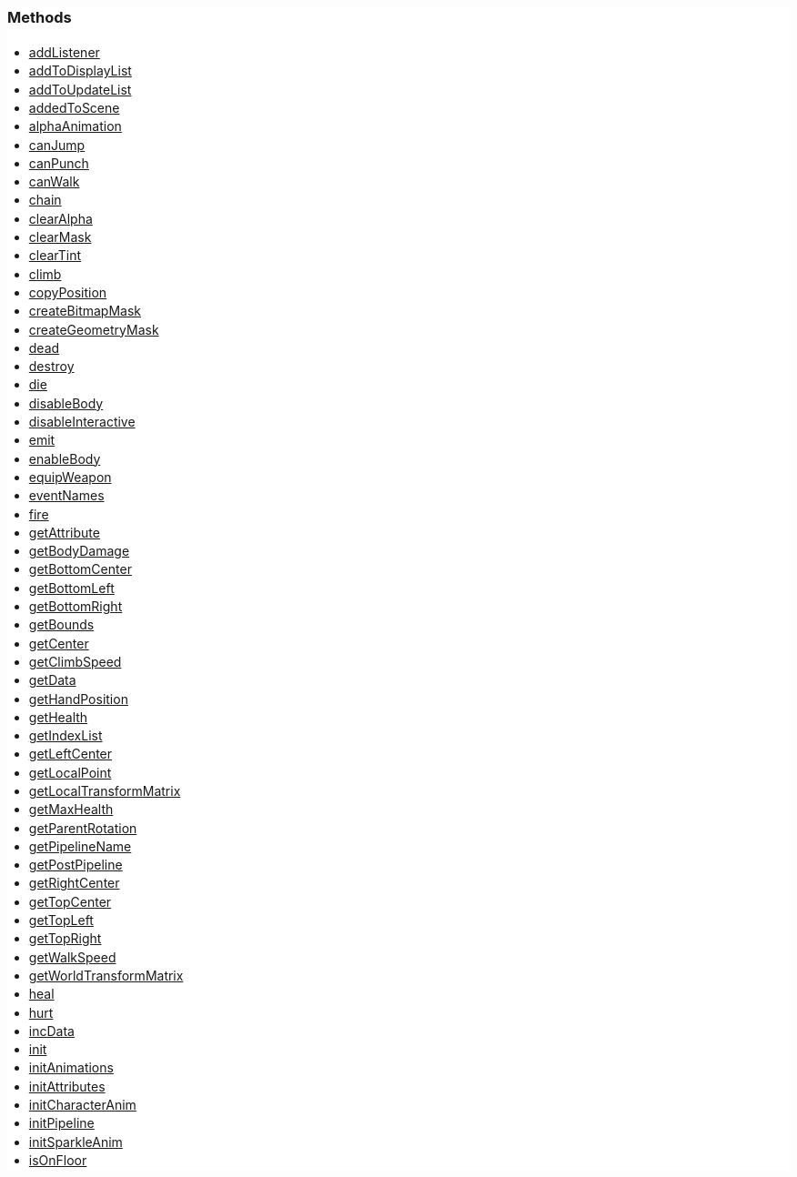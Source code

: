 ### Methods

- [addListener](Pawns_Player.Player.md#addlistener)
- [addToDisplayList](Pawns_Player.Player.md#addtodisplaylist)
- [addToUpdateList](Pawns_Player.Player.md#addtoupdatelist)
- [addedToScene](Pawns_Player.Player.md#addedtoscene)
- [alphaAnimation](Pawns_Player.Player.md#alphaanimation)
- [canJump](Pawns_Player.Player.md#canjump)
- [canPunch](Pawns_Player.Player.md#canpunch)
- [canWalk](Pawns_Player.Player.md#canwalk)
- [chain](Pawns_Player.Player.md#chain)
- [clearAlpha](Pawns_Player.Player.md#clearalpha)
- [clearMask](Pawns_Player.Player.md#clearmask)
- [clearTint](Pawns_Player.Player.md#cleartint)
- [climb](Pawns_Player.Player.md#climb)
- [copyPosition](Pawns_Player.Player.md#copyposition)
- [createBitmapMask](Pawns_Player.Player.md#createbitmapmask)
- [createGeometryMask](Pawns_Player.Player.md#creategeometrymask)
- [dead](Pawns_Player.Player.md#dead)
- [destroy](Pawns_Player.Player.md#destroy)
- [die](Pawns_Player.Player.md#die)
- [disableBody](Pawns_Player.Player.md#disablebody)
- [disableInteractive](Pawns_Player.Player.md#disableinteractive)
- [emit](Pawns_Player.Player.md#emit)
- [enableBody](Pawns_Player.Player.md#enablebody)
- [equipWeapon](Pawns_Player.Player.md#equipweapon)
- [eventNames](Pawns_Player.Player.md#eventnames)
- [fire](Pawns_Player.Player.md#fire)
- [getAttribute](Pawns_Player.Player.md#getattribute)
- [getBodyDamage](Pawns_Player.Player.md#getbodydamage)
- [getBottomCenter](Pawns_Player.Player.md#getbottomcenter)
- [getBottomLeft](Pawns_Player.Player.md#getbottomleft)
- [getBottomRight](Pawns_Player.Player.md#getbottomright)
- [getBounds](Pawns_Player.Player.md#getbounds)
- [getCenter](Pawns_Player.Player.md#getcenter)
- [getClimbSpeed](Pawns_Player.Player.md#getclimbspeed)
- [getData](Pawns_Player.Player.md#getdata)
- [getHandPosition](Pawns_Player.Player.md#gethandposition)
- [getHealth](Pawns_Player.Player.md#gethealth)
- [getIndexList](Pawns_Player.Player.md#getindexlist)
- [getLeftCenter](Pawns_Player.Player.md#getleftcenter)
- [getLocalPoint](Pawns_Player.Player.md#getlocalpoint)
- [getLocalTransformMatrix](Pawns_Player.Player.md#getlocaltransformmatrix)
- [getMaxHealth](Pawns_Player.Player.md#getmaxhealth)
- [getParentRotation](Pawns_Player.Player.md#getparentrotation)
- [getPipelineName](Pawns_Player.Player.md#getpipelinename)
- [getPostPipeline](Pawns_Player.Player.md#getpostpipeline)
- [getRightCenter](Pawns_Player.Player.md#getrightcenter)
- [getTopCenter](Pawns_Player.Player.md#gettopcenter)
- [getTopLeft](Pawns_Player.Player.md#gettopleft)
- [getTopRight](Pawns_Player.Player.md#gettopright)
- [getWalkSpeed](Pawns_Player.Player.md#getwalkspeed)
- [getWorldTransformMatrix](Pawns_Player.Player.md#getworldtransformmatrix)
- [heal](Pawns_Player.Player.md#heal)
- [hurt](Pawns_Player.Player.md#hurt)
- [incData](Pawns_Player.Player.md#incdata)
- [init](Pawns_Player.Player.md#init)
- [initAnimations](Pawns_Player.Player.md#initanimations)
- [initAttributes](Pawns_Player.Player.md#initattributes)
- [initCharacterAnim](Pawns_Player.Player.md#initcharacteranim)
- [initPipeline](Pawns_Player.Player.md#initpipeline)
- [initSparkleAnim](Pawns_Player.Player.md#initsparkleanim)
- [isOnFloor](Pawns_Player.Player.md#isonfloor)